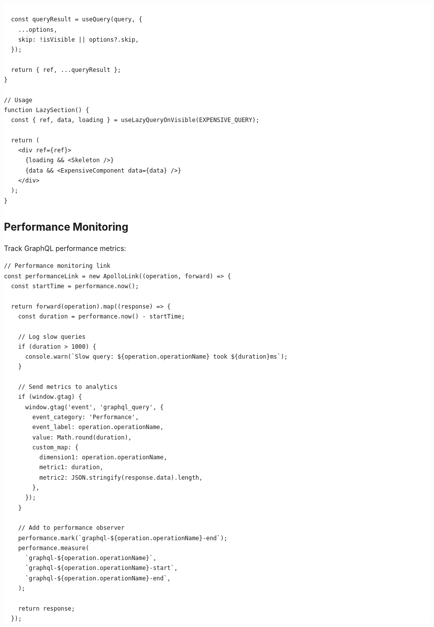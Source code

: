 ```tsx

  const queryResult = useQuery(query, {
    ...options,
    skip: !isVisible || options?.skip,
  });

  return { ref, ...queryResult };
}

// Usage
function LazySection() {
  const { ref, data, loading } = useLazyQueryOnVisible(EXPENSIVE_QUERY);

  return (
    <div ref={ref}>
      {loading && <Skeleton />}
      {data && <ExpensiveComponent data={data} />}
    </div>
  );
}
```

## Performance Monitoring

Track GraphQL performance metrics:

```tsx
// Performance monitoring link
const performanceLink = new ApolloLink((operation, forward) => {
  const startTime = performance.now();

  return forward(operation).map((response) => {
    const duration = performance.now() - startTime;

    // Log slow queries
    if (duration > 1000) {
      console.warn(`Slow query: ${operation.operationName} took ${duration}ms`);
    }

    // Send metrics to analytics
    if (window.gtag) {
      window.gtag('event', 'graphql_query', {
        event_category: 'Performance',
        event_label: operation.operationName,
        value: Math.round(duration),
        custom_map: {
          dimension1: operation.operationName,
          metric1: duration,
          metric2: JSON.stringify(response.data).length,
        },
      });
    }

    // Add to performance observer
    performance.mark(`graphql-${operation.operationName}-end`);
    performance.measure(
      `graphql-${operation.operationName}`,
      `graphql-${operation.operationName}-start`,
      `graphql-${operation.operationName}-end`,
    );

    return response;
  });
```